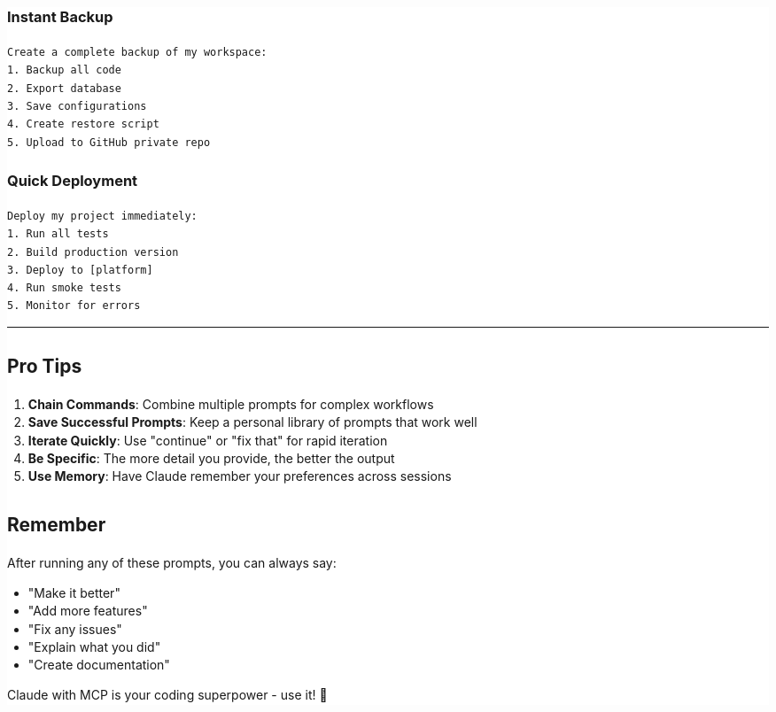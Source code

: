 ### Instant Backup
```
Create a complete backup of my workspace:
1. Backup all code
2. Export database
3. Save configurations
4. Create restore script
5. Upload to GitHub private repo
```

### Quick Deployment
```
Deploy my project immediately:
1. Run all tests
2. Build production version
3. Deploy to [platform]
4. Run smoke tests
5. Monitor for errors
```

---

## Pro Tips

1. **Chain Commands**: Combine multiple prompts for complex workflows
2. **Save Successful Prompts**: Keep a personal library of prompts that work well
3. **Iterate Quickly**: Use "continue" or "fix that" for rapid iteration
4. **Be Specific**: The more detail you provide, the better the output
5. **Use Memory**: Have Claude remember your preferences across sessions

## Remember

After running any of these prompts, you can always say:
- "Make it better"
- "Add more features"
- "Fix any issues"
- "Explain what you did"
- "Create documentation"

Claude with MCP is your coding superpower - use it! 🚀
